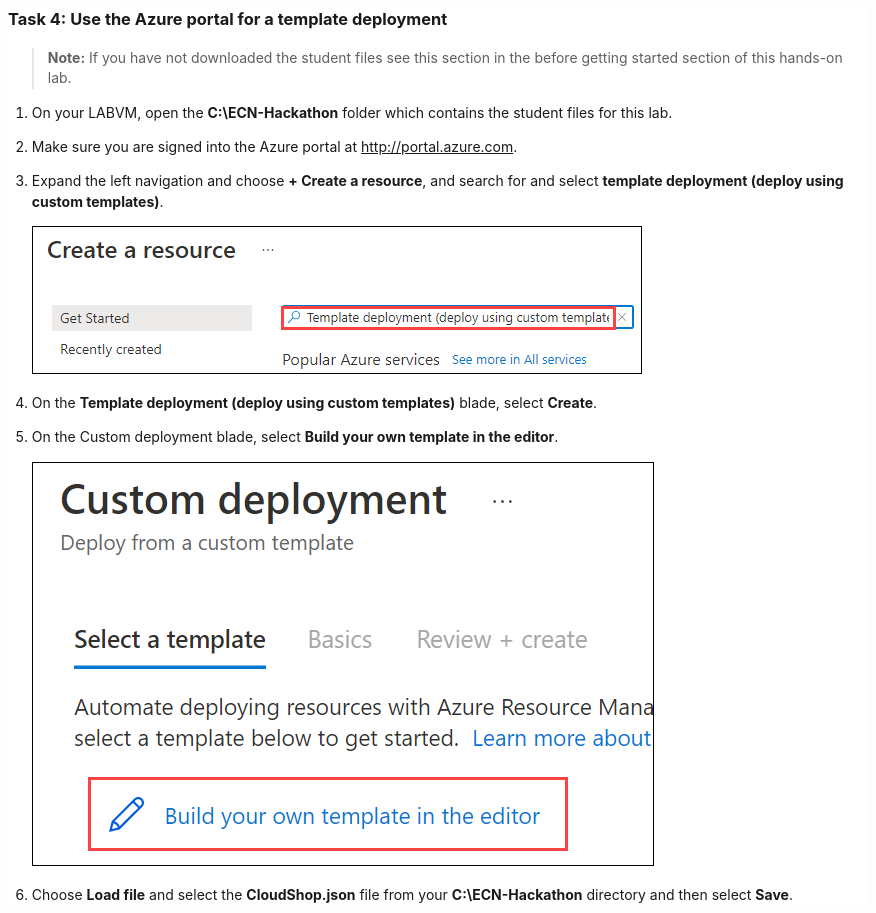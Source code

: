 ### Task 4: Use the Azure portal for a template deployment

> **Note:** If you have not downloaded the student files see this section in the before getting started section of this hands-on lab.

1. On your LABVM, open the **C:\\ECN-Hackathon** folder which contains the student files for this lab.

2. Make sure you are signed into the Azure portal at <http://portal.azure.com>.

3. Expand the left navigation and choose **+ Create a resource**, and search for and select **template deployment (deploy using custom templates)**.

    ![In this screenshot, the New blade of the Azure portal is depicted with 'Template deployment' entered in the 'Search the Marketplace' box.](images/Hands-onlabstep-by-step-Enterprise-classnetworkinginAzureimages/media/image56.png "New blade")

4. On the **Template deployment (deploy using custom templates)** blade, select **Create**.

5. On the Custom deployment blade, select **Build your own template in the editor**.

    ![In this screenshot, the 'Custom deployment' blade of the Azure portal is depicted with the 'Build your own template in the editor' button selected.](images/Hands-onlabstep-by-step-Enterprise-classnetworkinginAzureimages/media/image57.png "Custom deployment blade")

6. Choose **Load file** and select the **CloudShop.json** file from your **C:\\ECN-Hackathon** directory and then select **Save**.

